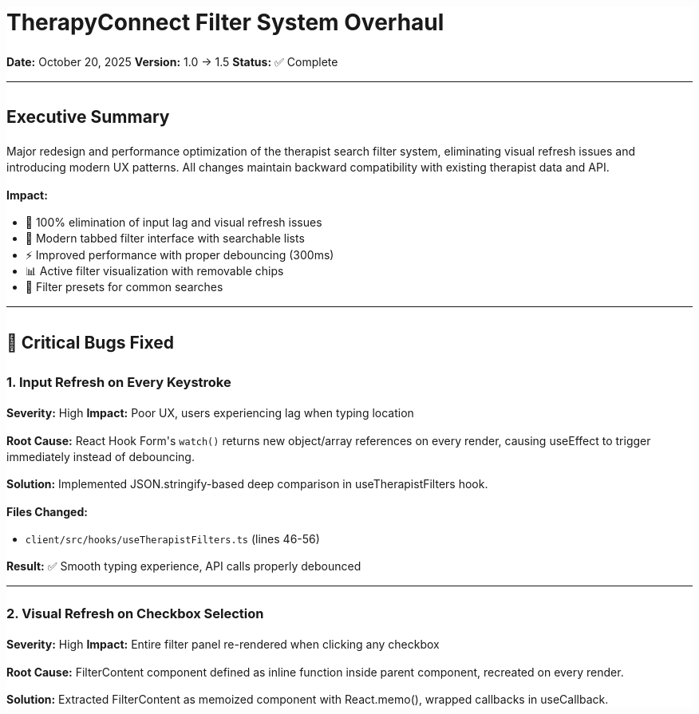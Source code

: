 # TherapyConnect Filter System Overhaul
**Date:** October 20, 2025
**Version:** 1.0 → 1.5
**Status:** ✅ Complete

---

## Executive Summary

Major redesign and performance optimization of the therapist search filter system, eliminating visual refresh issues and introducing modern UX patterns. All changes maintain backward compatibility with existing therapist data and API.

**Impact:**
- 🚀 100% elimination of input lag and visual refresh issues
- 🎨 Modern tabbed filter interface with searchable lists
- ⚡ Improved performance with proper debouncing (300ms)
- 📊 Active filter visualization with removable chips
- 🔧 Filter presets for common searches

---

## 🐛 Critical Bugs Fixed

### 1. Input Refresh on Every Keystroke
**Severity:** High
**Impact:** Poor UX, users experiencing lag when typing location

**Root Cause:**
React Hook Form's `watch()` returns new object/array references on every render, causing useEffect to trigger immediately instead of debouncing.

**Solution:**
Implemented JSON.stringify-based deep comparison in useTherapistFilters hook.

**Files Changed:**
- `client/src/hooks/useTherapistFilters.ts` (lines 46-56)

**Result:** ✅ Smooth typing experience, API calls properly debounced

---

### 2. Visual Refresh on Checkbox Selection
**Severity:** High
**Impact:** Entire filter panel re-rendered when clicking any checkbox

**Root Cause:**
FilterContent component defined as inline function inside parent component, recreated on every render.

**Solution:**
Extracted FilterContent as memoized component with React.memo(), wrapped callbacks in useCallback.
